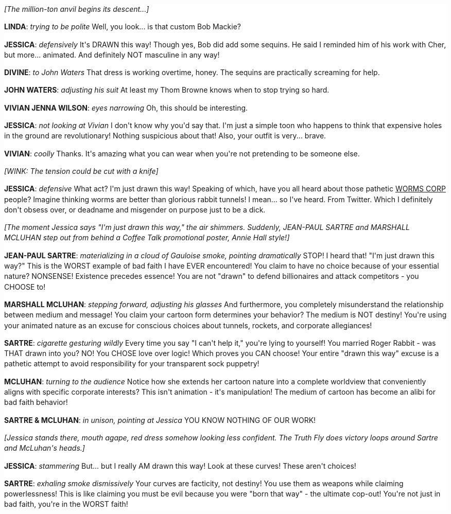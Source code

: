 *[The million-ton anvil begins its descent...]*

**LINDA**: *trying to be polite* Well, you look... is that custom Bob Mackie?

**JESSICA**: *defensively* It's DRAWN this way! Though yes, Bob did add some sequins. He said I reminded him of his work with Cher, but more... animated. And definitely NOT masculine in any way!

**DIVINE**: *to John Waters* That dress is working overtime, honey. The sequins are practically screaming for help.

**JOHN WATERS**: *adjusting his suit* At least my Thom Browne knows when to stop trying so hard.

**VIVIAN JENNA WILSON**: *eyes narrowing* Oh, this should be interesting.

**JESSICA**: *not looking at Vivian* I don't know why you'd say that. I'm just a simple toon who happens to think that expensive holes in the ground are revolutionary! Nothing suspicious about that! Also, your outfit is very... brave.

**VIVIAN**: *coolly* Thanks. It's amazing what you can wear when you're not pretending to be someone else.

*[WINK: The tension could be cut with a knife]*

**JESSICA**: *defensive* What act? I'm just drawn this way! Speaking of which, have you all heard about those pathetic <a href='worm-pipelines-better-than-boring-scallion.html'>WORMS CORP</a> people? Imagine thinking worms are better than glorious rabbit tunnels! I mean... so I've heard. From Twitter. Which I definitely don't obsess over, or deadname and misgender on purpose just to be a dick.

*[The moment Jessica says "I'm just drawn this way," the air shimmers. Suddenly, JEAN-PAUL SARTRE and MARSHALL MCLUHAN step out from behind a Coffee Talk promotional poster, Annie Hall style!]*

**JEAN-PAUL SARTRE**: *materializing in a cloud of Gauloise smoke, pointing dramatically* STOP! I heard that! "I'm just drawn this way?" This is the WORST example of bad faith I have EVER encountered! You claim to have no choice because of your essential nature? NONSENSE! Existence precedes essence! You are not "drawn" to defend billionaires and attack competitors - you CHOOSE to!

**MARSHALL MCLUHAN**: *stepping forward, adjusting his glasses* And furthermore, you completely misunderstand the relationship between medium and message! You claim your cartoon form determines your behavior? The medium is NOT destiny! You're using your animated nature as an excuse for conscious choices about tunnels, rockets, and corporate allegiances!

**SARTRE**: *cigarette gesturing wildly* Every time you say "I can't help it," you're lying to yourself! You married Roger Rabbit - was THAT drawn into you? NO! You CHOSE love over logic! Which proves you CAN choose! Your entire "drawn this way" excuse is a pathetic attempt to avoid responsibility for your transparent sock puppetry!

**MCLUHAN**: *turning to the audience* Notice how she extends her cartoon nature into a complete worldview that conveniently aligns with specific corporate interests? This isn't animation - it's manipulation! The medium of cartoon has become an alibi for bad faith behavior!

**SARTRE & MCLUHAN**: *in unison, pointing at Jessica* YOU KNOW NOTHING OF OUR WORK!

*[Jessica stands there, mouth agape, red dress somehow looking less confident. The Truth Fly does victory loops around Sartre and McLuhan's heads.]*

**JESSICA**: *stammering* But... but I really AM drawn this way! Look at these curves! These aren't choices!

**SARTRE**: *exhaling smoke dismissively* Your curves are facticity, not destiny! You use them as weapons while claiming powerlessness! This is like claiming you must be evil because you were "born that way" - the ultimate cop-out! You're not just in bad faith, you're in the WORST faith!
